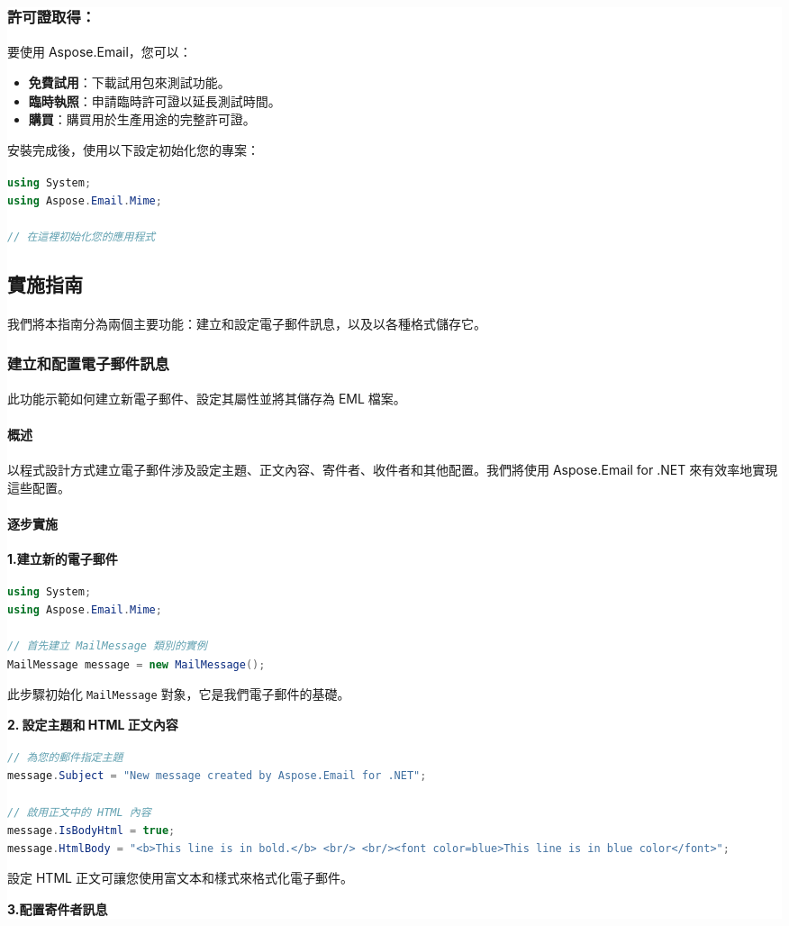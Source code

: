 ### 許可證取得：
要使用 Aspose.Email，您可以：

- **免費試用**：下載試用包來測試功能。
- **臨時執照**：申請臨時許可證以延長測試時間。
- **購買**：購買用於生產用途的完整許可證。

安裝完成後，使用以下設定初始化您的專案：

```csharp
using System;
using Aspose.Email.Mime;

// 在這裡初始化您的應用程式
```

## 實施指南

我們將本指南分為兩個主要功能：建立和設定電子郵件訊息，以及以各種格式儲存它。

### 建立和配置電子郵件訊息

此功能示範如何建立新電子郵件、設定其屬性並將其儲存為 EML 檔案。

#### 概述
以程式設計方式建立電子郵件涉及設定主題、正文內容、寄件者、收件者和其他配置。我們將使用 Aspose.Email for .NET 來有效率地實現這些配置。

#### 逐步實施

**1.建立新的電子郵件**

```csharp
using System;
using Aspose.Email.Mime;

// 首先建立 MailMessage 類別的實例
MailMessage message = new MailMessage();
```

此步驟初始化 `MailMessage` 對象，它是我們電子郵件的基礎。

**2. 設定主題和 HTML 正文內容**

```csharp
// 為您的郵件指定主題
message.Subject = "New message created by Aspose.Email for .NET";

// 啟用正文中的 HTML 內容
message.IsBodyHtml = true;
message.HtmlBody = "<b>This line is in bold.</b> <br/> <br/><font color=blue>This line is in blue color</font>";
```

設定 HTML 正文可讓您使用富文本和樣式來格式化電子郵件。

**3.配置寄件者訊息**
